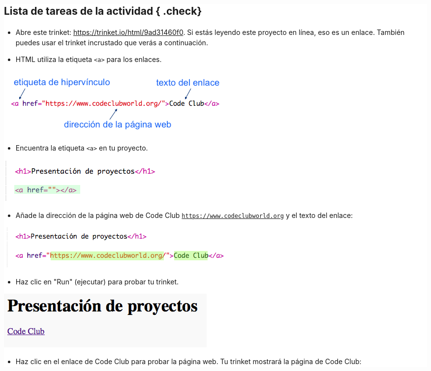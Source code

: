 ## Lista de tareas de la actividad { .check}

+ Abre este trinket: <a href="https://trinket.io/html/9ad31460f0">https://trinket.io/html/9ad31460f0</a>. Si estás leyendo este proyecto en línea, eso es un enlace. También puedes usar el trinket incrustado que verás a continuación. 

<div class="trinket">
  <iframe src="https://trinket.io/embed/html/9ad31460f0" width="100%" height="400" frameborder="0" marginwidth="0" marginheight="0" allowfullscreen>
  </iframe>
</div>

+ HTML utiliza la etiqueta `<a>` para los enlaces. 

![screenshot](showcase-link.png)

+ Encuentra la etiqueta `<a>` en tu proyecto. 

![screenshot](showcase-a-template.png)


+ Añade la dirección de la página web de Code Club <a href="https://www.codeclubworld.org">`https://www.codeclubworld.org`</a> y el texto del enlace:

![screenshot](showcase-code-club.png)

+ Haz clic en "Run" (ejecutar) para probar tu trinket.

![screenshot](showcase-cc-output.png)

+ Haz clic en el enlace de Code Club para probar la página web. Tu trinket mostrará la página de Code Club: 	
